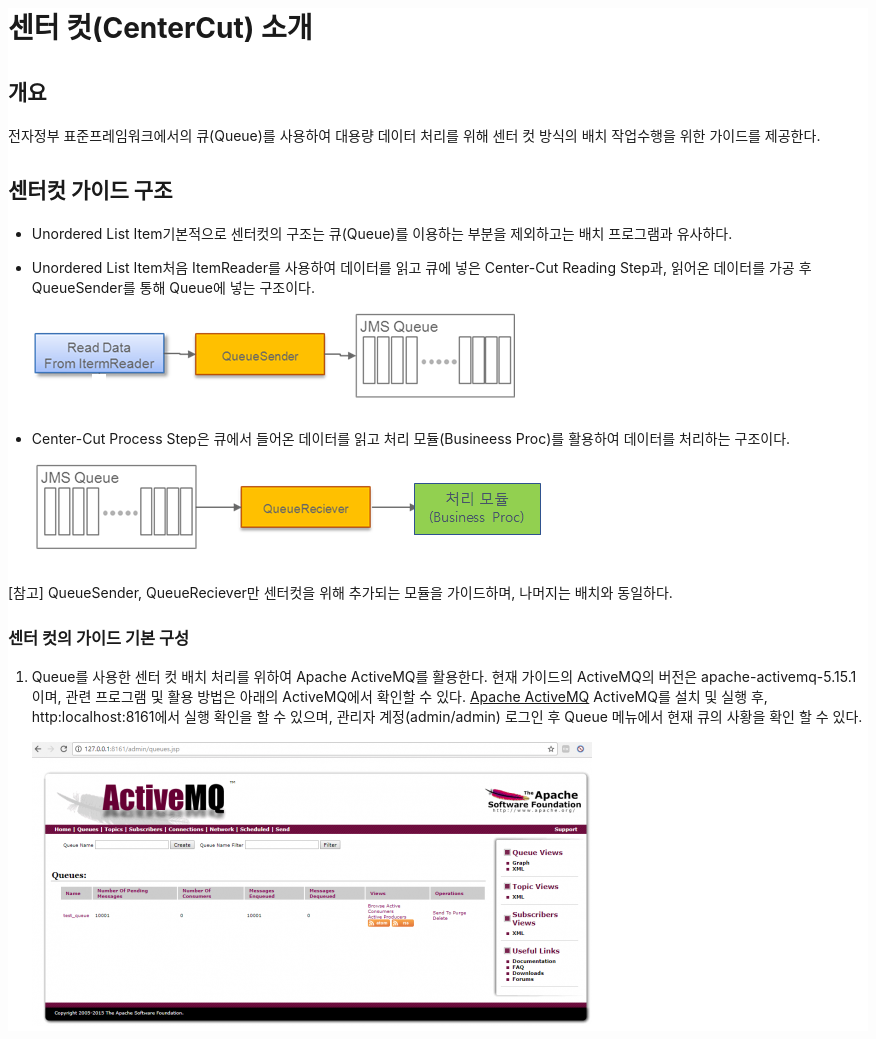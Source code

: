 # 센터 컷(CenterCut) 소개

## 개요

전자정부 표준프레임워크에서의 큐(Queue)를 사용하여 대용량 데이터 처리를 위해 센터 컷 방식의 배치 작업수행을 위한 가이드를 제공한다.

## 센터컷 가이드 구조

* Unordered List Item기본적으로 센터컷의 구조는 큐(Queue)를 이용하는 부분을 제외하고는 배치 프로그램과 유사하다.
* Unordered List Item처음 ItemReader를 사용하여 데이터를 읽고 큐에 넣은 Center-Cut Reading Step과, 읽어온 데이터를 가공 후 QueueSender를 통해 Queue에 넣는 구조이다.

    ![centercut-explain1](images/centercut-explain1.png)

* Center-Cut Process Step은 큐에서 들어온 데이터를 읽고 처리 모듈(Busineess Proc)를 활용하여 데이터를 처리하는 구조이다.

    ![centercut-queueproc1](images/centercut-queueproc1.png)

[참고] QueueSender, QueueReciever만 센터컷을 위해 추가되는 모듈을 가이드하며, 나머지는 배치와 동일하다.

### 센터 컷의 가이드 기본 구성

1. Queue를 사용한 센터 컷 배치 처리를 위하여 Apache ActiveMQ를 활용한다.
현재 가이드의 ActiveMQ의 버전은 apache-activemq-5.15.1이며, 관련 프로그램 및 활용 방법은 아래의 ActiveMQ에서 확인할 수 있다. [Apache ActiveMQ](http://activemq.apache.org/)
ActiveMQ를 설치 및 실행 후, http:localhost:8161에서 실행 확인을 할 수 있으며, 관리자 계정(admin/admin) 로그인 후 Queue 메뉴에서 현재 큐의 사황을 확인 할 수 있다.

    ![activemq](images/activemq_queue_monitor1.png)
